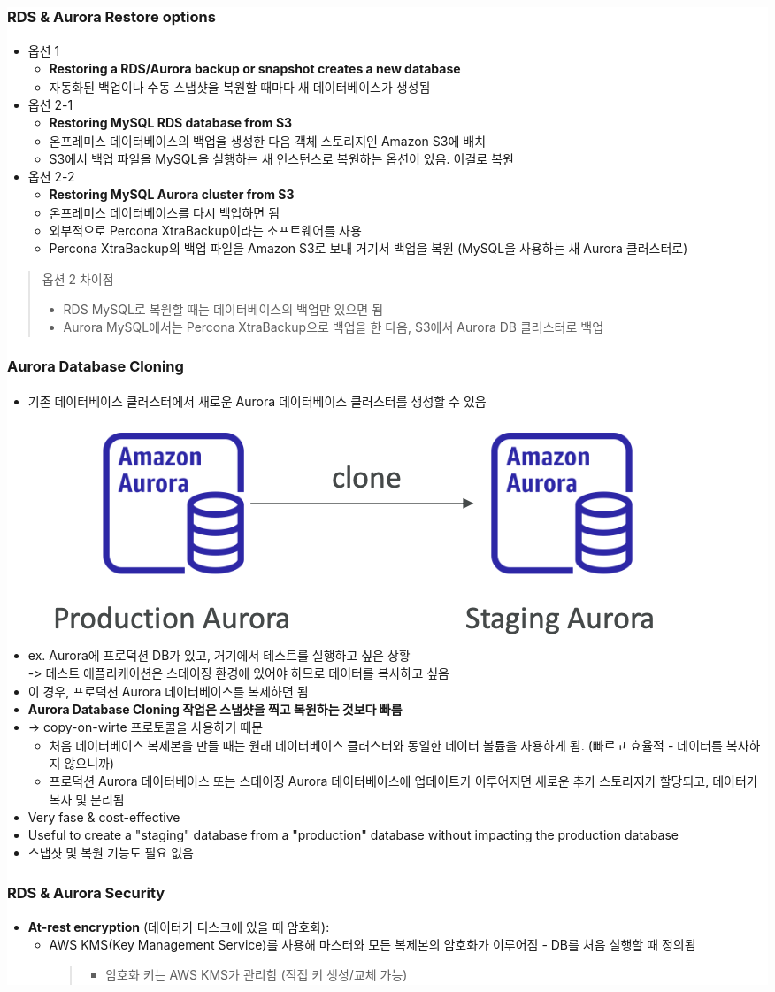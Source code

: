 ### RDS & Aurora Restore options
- 옵션 1
  - **Restoring a RDS/Aurora backup or snapshot creates a new database**
  - 자동화된 백업이나 수동 스냅샷을 복원할 때마다 새 데이터베이스가 생성됨
- 옵션 2-1
  - **Restoring MySQL RDS database from S3**
  - 온프레미스 데이터베이스의 백업을 생성한 다음 객체 스토리지인 Amazon S3에 배치
  - S3에서 백업 파일을 MySQL을 실행하는 새 인스턴스로 복원하는 옵션이 있음. 이걸로 복원
- 옵션 2-2
  - **Restoring MySQL Aurora cluster from S3**
  - 온프레미스 데이터베이스를 다시 백업하면 됨
  - 외부적으로 Percona XtraBackup이라는 소프트웨어를 사용
  - Percona XtraBackup의 백업 파일을 Amazon S3로 보내 거기서 백업을 복원 (MySQL을 사용하는 새 Aurora 클러스터로)

> 옵션 2 차이점
> - RDS MySQL로 복원할 때는 데이터베이스의 백업만 있으면 됨
> - Aurora MySQL에서는 Percona XtraBackup으로 백업을 한 다음, S3에서 Aurora DB 클러스터로 백업


### Aurora Database Cloning
- 기존 데이터베이스 클러스터에서 새로운 Aurora 데이터베이스 클러스터를 생성할 수 있음   
![alt text](images/cloning.png)    
- ex. Aurora에 프로덕션 DB가 있고, 거기에서 테스트를 실행하고 싶은 상황   
  -> 테스트 애플리케이션은 스테이징 환경에 있어야 하므로 데이터를 복사하고 싶음
- 이 경우, 프로덕션 Aurora 데이터베이스를 복제하면 됨
- **Aurora Database Cloning 작업은 스냅샷을 찍고 복원하는 것보다 빠름**
- -> copy-on-wirte 프로토콜을 사용하기 때문
  - 처음 데이터베이스 복제본을 만들 때는 원래 데이터베이스 클러스터와 동일한 데이터 볼륨을 사용하게 됨. (빠르고 효율적 - 데이터를 복사하지 않으니까)
  - 프로덕션 Aurora 데이터베이스 또는 스테이징 Aurora 데이터베이스에 업데이트가 이루어지면 새로운 추가 스토리지가 할당되고, 데이터가 복사 및 분리됨
- Very fase & cost-effective
- Useful to create a "staging" database from a "production" database without impacting the production database
- 스냅샷 및 복원 기능도 필요 없음


### RDS & Aurora Security
- **At-rest encryption** (데이터가 디스크에 있을 때 암호화):
  - AWS KMS(Key Management Service)를 사용해 마스터와 모든 복제본의 암호화가 이루어짐 - DB를 처음 실행할 때 정의됨
    > - 암호화 키는 AWS KMS가 관리함 (직접 키 생성/교체 가능)   
